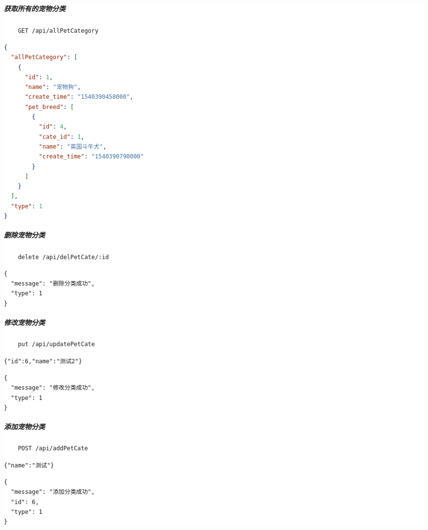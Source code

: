 ##### 获取所有的宠物分类
```http
    GET /api/allPetCategory
```
```json
{
  "allPetCategory": [
    {
      "id": 1,
      "name": "宠物狗",
      "create_time": "1540390458000",
      "pet_breed": [
        {
          "id": 4,
          "cate_id": 1,
          "name": "英国斗牛犬",
          "create_time": "1540390790000"
        }
      ]
    }
  ],
  "type": 1
}
```
##### 删除宠物分类
```http
    delete /api/delPetCate/:id
```
```
{
  "message": "删除分类成功",
  "type": 1
}
```
##### 修改宠物分类
```http
    put /api/updatePetCate
```
```
{"id":6,"name":"测试2"}
```
```
{
  "message": "修改分类成功",
  "type": 1
}
```
##### 添加宠物分类
```http
    POST /api/addPetCate
```
```
{"name":"测试"}
```
```
{
  "message": "添加分类成功",
  "id": 6,
  "type": 1
}
```
